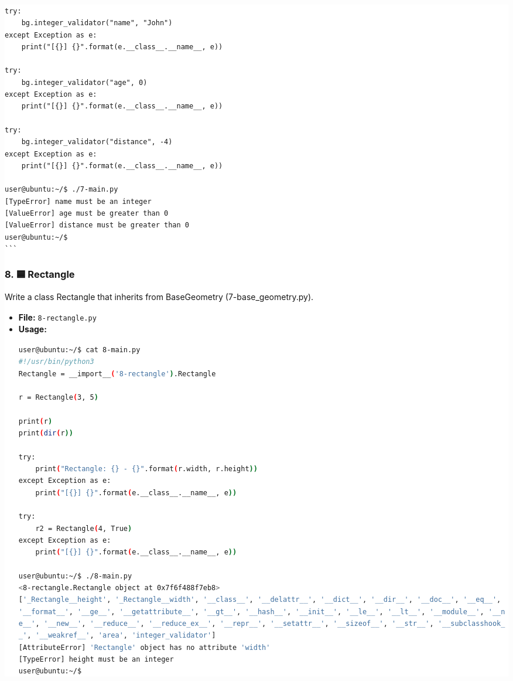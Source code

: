     try:
        bg.integer_validator("name", "John")
    except Exception as e:
        print("[{}] {}".format(e.__class__.__name__, e))

    try:
        bg.integer_validator("age", 0)
    except Exception as e:
        print("[{}] {}".format(e.__class__.__name__, e))

    try:
        bg.integer_validator("distance", -4)
    except Exception as e:
        print("[{}] {}".format(e.__class__.__name__, e))

    user@ubuntu:~/$ ./7-main.py
    [TypeError] name must be an integer
    [ValueError] age must be greater than 0
    [ValueError] distance must be greater than 0
    user@ubuntu:~/$ 
    ```

### 8. 🟦 Rectangle
Write a class Rectangle that inherits from BaseGeometry (7-base_geometry.py).

- **File:** `8-rectangle.py`
- **Usage:**
    ```sh
    user@ubuntu:~/$ cat 8-main.py
    #!/usr/bin/python3
    Rectangle = __import__('8-rectangle').Rectangle

    r = Rectangle(3, 5)

    print(r)
    print(dir(r))

    try:
        print("Rectangle: {} - {}".format(r.width, r.height))
    except Exception as e:
        print("[{}] {}".format(e.__class__.__name__, e))

    try:
        r2 = Rectangle(4, True)
    except Exception as e:
        print("[{}] {}".format(e.__class__.__name__, e))

    user@ubuntu:~/$ ./8-main.py
    <8-rectangle.Rectangle object at 0x7f6f488f7eb8>
    ['_Rectangle__height', '_Rectangle__width', '__class__', '__delattr__', '__dict__', '__dir__', '__doc__', '__eq__', '__format__', '__ge__', '__getattribute__', '__gt__', '__hash__', '__init__', '__le__', '__lt__', '__module__', '__ne__', '__new__', '__reduce__', '__reduce_ex__', '__repr__', '__setattr__', '__sizeof__', '__str__', '__subclasshook__', '__weakref__', 'area', 'integer_validator']
    [AttributeError] 'Rectangle' object has no attribute 'width'
    [TypeError] height must be an integer
    user@ubuntu:~/$ 
    ```
